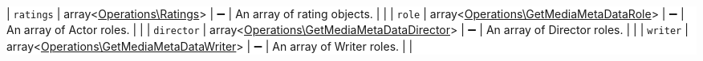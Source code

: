 | `ratings`                                                                                                                                                                                                                                             | array<[Operations\Ratings](../../Models/Operations/Ratings.md)>                                                                                                                                                                                       | :heavy_minus_sign:                                                                                                                                                                                                                                    | An array of rating objects.                                                                                                                                                                                                                           |                                                                                                                                                                                                                                                       |
| `role`                                                                                                                                                                                                                                                | array<[Operations\GetMediaMetaDataRole](../../Models/Operations/GetMediaMetaDataRole.md)>                                                                                                                                                             | :heavy_minus_sign:                                                                                                                                                                                                                                    | An array of Actor roles.                                                                                                                                                                                                                              |                                                                                                                                                                                                                                                       |
| `director`                                                                                                                                                                                                                                            | array<[Operations\GetMediaMetaDataDirector](../../Models/Operations/GetMediaMetaDataDirector.md)>                                                                                                                                                     | :heavy_minus_sign:                                                                                                                                                                                                                                    | An array of Director roles.                                                                                                                                                                                                                           |                                                                                                                                                                                                                                                       |
| `writer`                                                                                                                                                                                                                                              | array<[Operations\GetMediaMetaDataWriter](../../Models/Operations/GetMediaMetaDataWriter.md)>                                                                                                                                                         | :heavy_minus_sign:                                                                                                                                                                                                                                    | An array of Writer roles.                                                                                                                                                                                                                             |                                                                                                                                                                                                                                                       |